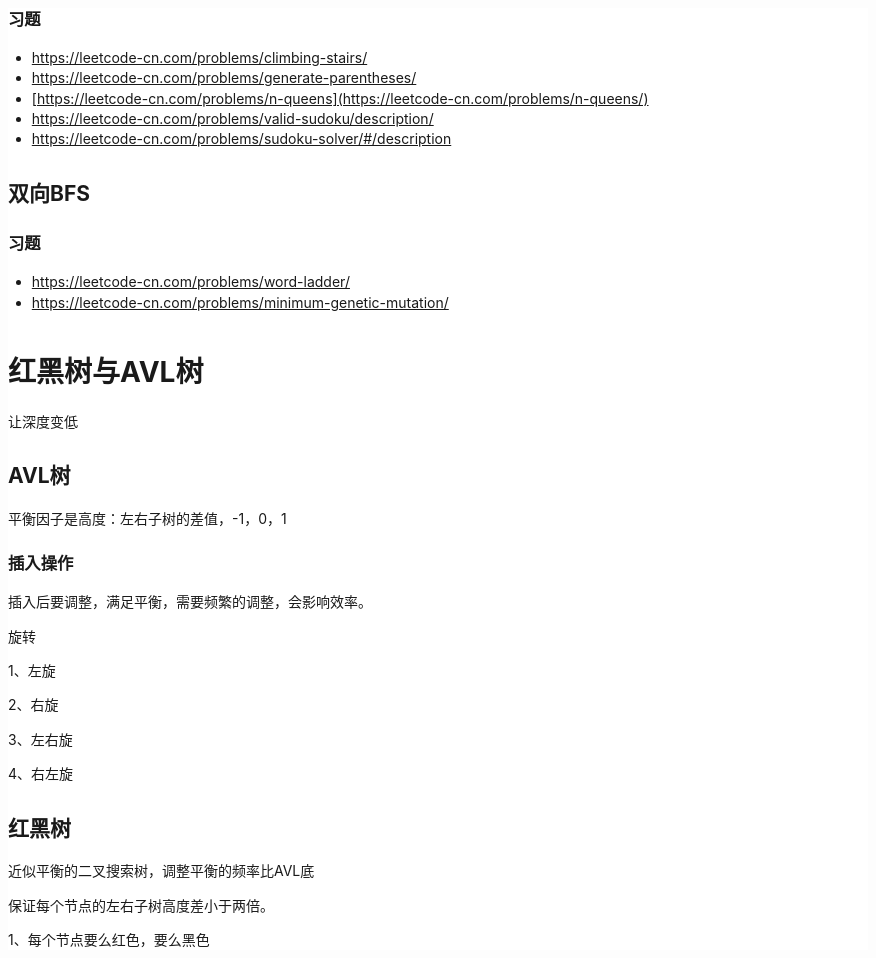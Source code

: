 



### 习题

- https://leetcode-cn.com/problems/climbing-stairs/
- https://leetcode-cn.com/problems/generate-parentheses/
- [https://leetcode-cn.com/problems/n-queens](https://leetcode-cn.com/problems/n-queens/)
- https://leetcode-cn.com/problems/valid-sudoku/description/
- https://leetcode-cn.com/problems/sudoku-solver/#/description



## 双向BFS



### 习题

- https://leetcode-cn.com/problems/word-ladder/
- https://leetcode-cn.com/problems/minimum-genetic-mutation/



# 红黑树与AVL树



让深度变低

## AVL树

平衡因子是高度：左右子树的差值，-1，0，1

### 插入操作

插入后要调整，满足平衡，需要频繁的调整，会影响效率。

旋转

1、左旋

2、右旋

3、左右旋

4、右左旋



## 红黑树

近似平衡的二叉搜索树，调整平衡的频率比AVL底

保证每个节点的左右子树高度差小于两倍。

1、每个节点要么红色，要么黑色
